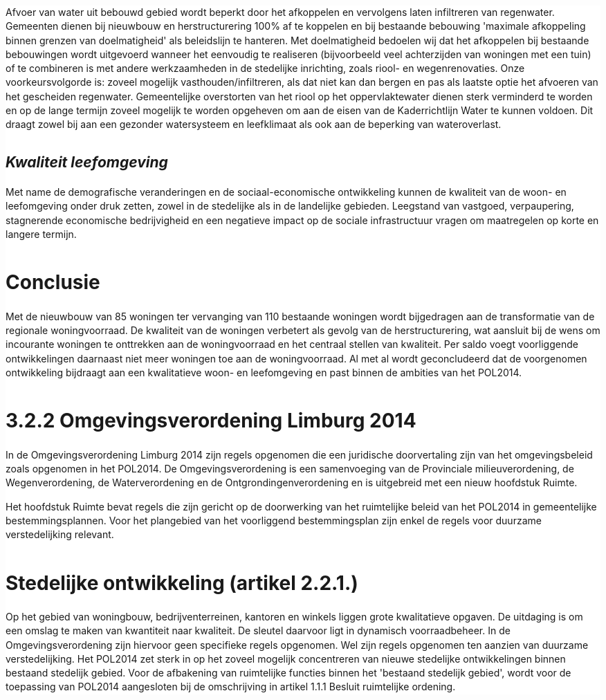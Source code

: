 Afvoer van water uit bebouwd gebied wordt beperkt door het afkoppelen en vervolgens laten infiltreren van regenwater. Gemeenten dienen bij nieuwbouw en herstructurering 100% af te koppelen en bij bestaande bebouwing 'maximale afkoppeling binnen grenzen van doelmatigheid' als beleidslijn te hanteren. Met doelmatigheid bedoelen wij dat het afkoppelen bij bestaande bebouwingen wordt uitgevoerd wanneer het eenvoudig te realiseren (bijvoorbeeld veel achterzijden van woningen met een tuin) of te combineren is met andere werkzaamheden in de stedelijke inrichting, zoals riool- en wegenrenovaties. Onze voorkeursvolgorde is: zoveel mogelijk vasthouden/infiltreren, als dat niet kan dan bergen en pas als laatste optie het afvoeren van het gescheiden regenwater. Gemeentelijke overstorten van het riool op het oppervlaktewater dienen sterk verminderd te worden en op de lange termijn zoveel mogelijk te worden opgeheven om aan de eisen van de Kaderrichtlijn Water te kunnen voldoen. Dit draagt zowel bij aan een gezonder watersysteem en leefklimaat als ook aan de beperking van wateroverlast.

## *Kwaliteit leefomgeving*

Met name de demografische veranderingen en de sociaal-economische ontwikkeling kunnen de kwaliteit van de woon- en leefomgeving onder druk zetten, zowel in de stedelijke als in de landelijke gebieden. Leegstand van vastgoed, verpaupering, stagnerende economische bedrijvigheid en een negatieve impact op de sociale infrastructuur vragen om maatregelen op korte en langere termijn.

# **Conclusie**

Met de nieuwbouw van 85 woningen ter vervanging van 110 bestaande woningen wordt bijgedragen aan de transformatie van de regionale woningvoorraad. De kwaliteit van de woningen verbetert als gevolg van de herstructurering, wat aansluit bij de wens om incourante woningen te onttrekken aan de woningvoorraad en het centraal stellen van kwaliteit. Per saldo voegt voorliggende ontwikkelingen daarnaast niet meer woningen toe aan de woningvoorraad. Al met al wordt geconcludeerd dat de voorgenomen ontwikkeling bijdraagt aan een kwalitatieve woon- en leefomgeving en past binnen de ambities van het POL2014.

# **3.2.2 Omgevingsverordening Limburg 2014**

In de Omgevingsverordening Limburg 2014 zijn regels opgenomen die een juridische doorvertaling zijn van het omgevingsbeleid zoals opgenomen in het POL2014. De Omgevingsverordening is een samenvoeging van de Provinciale milieuverordening, de Wegenverordening, de Waterverordening en de Ontgrondingenverordening en is uitgebreid met een nieuw hoofdstuk Ruimte.

Het hoofdstuk Ruimte bevat regels die zijn gericht op de doorwerking van het ruimtelijke beleid van het POL2014 in gemeentelijke bestemmingsplannen. Voor het plangebied van het voorliggend bestemmingsplan zijn enkel de regels voor duurzame verstedelijking relevant.

# **Stedelijke ontwikkeling (artikel 2.2.1.)**

Op het gebied van woningbouw, bedrijventerreinen, kantoren en winkels liggen grote kwalitatieve opgaven. De uitdaging is om een omslag te maken van kwantiteit naar kwaliteit. De sleutel daarvoor ligt in dynamisch voorraadbeheer. In de Omgevingsverordening zijn hiervoor geen specifieke regels opgenomen. Wel zijn regels opgenomen ten aanzien van duurzame verstedelijking. Het POL2014 zet sterk in op het zoveel mogelijk concentreren van nieuwe stedelijke ontwikkelingen binnen bestaand stedelijk gebied. Voor de afbakening van ruimtelijke functies binnen het 'bestaand stedelijk gebied', wordt voor de toepassing van POL2014 aangesloten bij de omschrijving in artikel 1.1.1 Besluit ruimtelijke ordening.
